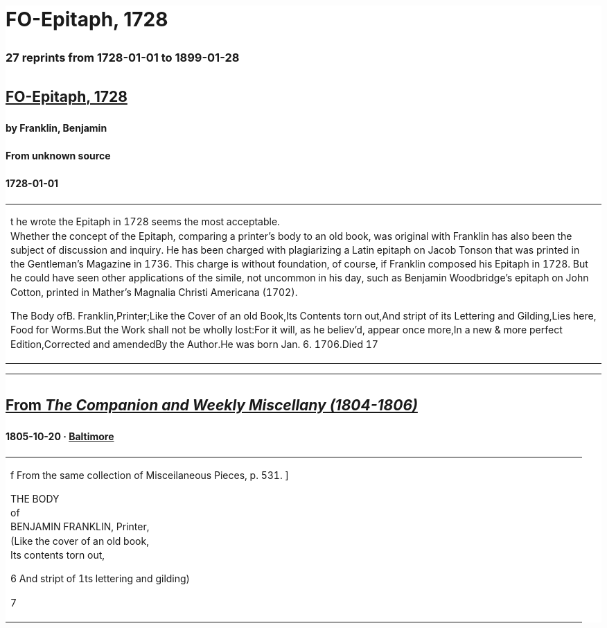 
# FO-Epitaph, 1728

### 27 reprints from 1728-01-01 to 1899-01-28

## [FO-Epitaph, 1728](https://founders.archives.gov/documents/Franklin/01-01-02-0033)

#### by Franklin, Benjamin

#### From unknown source

#### 1728-01-01

<table style="width: 100%;"><tr><td style="width: 50%">

t he wrote the Epitaph in 1728 seems the most acceptable.  
Whether the concept of the Epitaph, comparing a printer’s body to an old book, was original with Franklin has also been the subject of discussion and inquiry. He has been charged with plagiarizing a Latin epitaph on Jacob Tonson that was printed in the Gentleman’s Magazine in 1736. This charge is without foundation, of course, if Franklin composed his Epitaph in 1728. But he could have seen other applications of the simile, not uncommon in his day, such as Benjamin Woodbridge’s epitaph on John Cotton, printed in Mather’s Magnalia Christi Americana (1702).  
  
The Body ofB. Franklin,Printer;Like the Cover of an old Book,Its Contents torn out,And stript of its Lettering and Gilding,Lies here, Food for Worms.But the Work shall not be wholly lost:For it will, as he believ’d, appear once more,In a new &amp; more perfect Edition,Corrected and amendedBy the Author.He was born Jan. 6. 1706.Died 17
</td></tr></table>

---

## [From _The Companion and Weekly Miscellany (1804-1806)_](https://archive.org/details/sim_companion-and-weekly-miscellany_1805-10-20_1_51/page/n6/mode/1up?view=theater)

#### 1805-10-20 &middot; [Baltimore](http://dbpedia.org/resource/Baltimore)

<table style="width: 100%;"><tr><td style="width: 50%">

  
f From the same collection of Misceilaneous Pieces, p. 531. ]  
  
THE BODY  
of  
BENJAMIN FRANKLIN, Printer,  
(Like the cover of an old book,  
Its contents torn out,  
  
6 And stript of 1ts lettering and gilding)  
  
7  
  